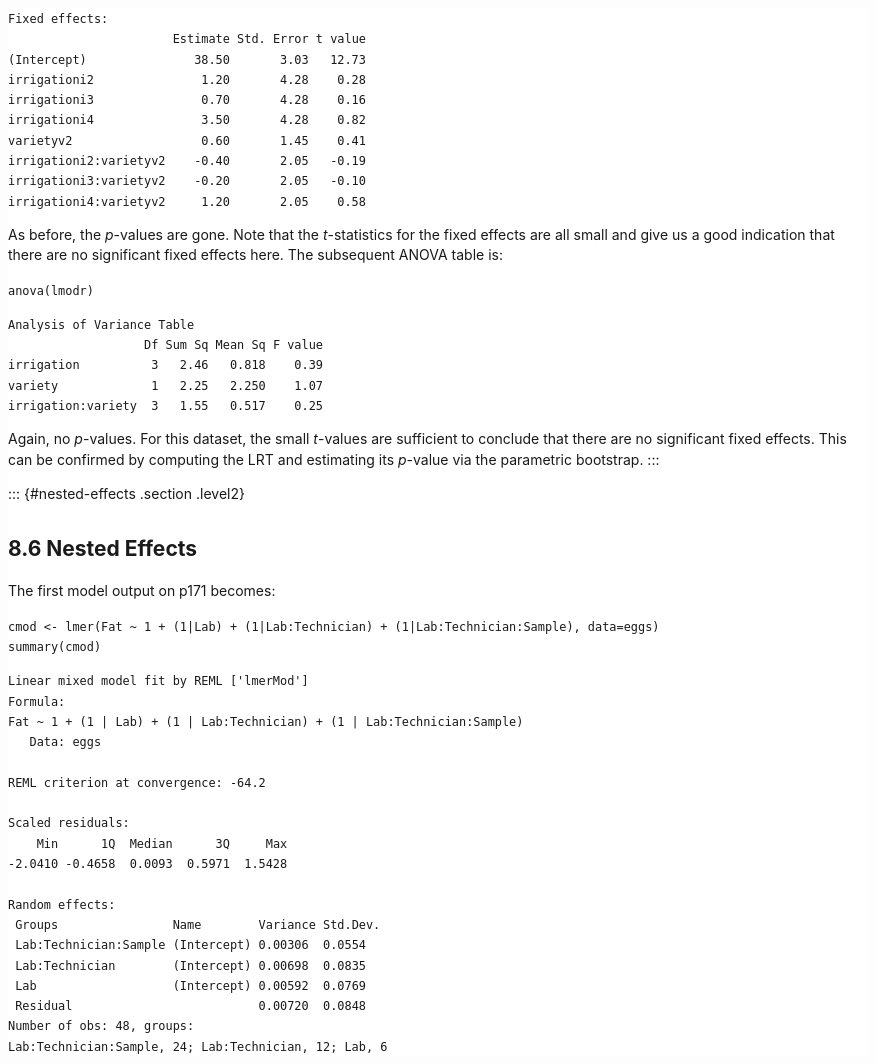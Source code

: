     Fixed effects:
                           Estimate Std. Error t value
    (Intercept)               38.50       3.03   12.73
    irrigationi2               1.20       4.28    0.28
    irrigationi3               0.70       4.28    0.16
    irrigationi4               3.50       4.28    0.82
    varietyv2                  0.60       1.45    0.41
    irrigationi2:varietyv2    -0.40       2.05   -0.19
    irrigationi3:varietyv2    -0.20       2.05   -0.10
    irrigationi4:varietyv2     1.20       2.05    0.58

As before, the *p*-values are gone. Note that the *t*-statistics for the
fixed effects are all small and give us a good indication that there are
no significant fixed effects here. The subsequent ANOVA table is:

``` {.r}
anova(lmodr)
```

    Analysis of Variance Table
                       Df Sum Sq Mean Sq F value
    irrigation          3   2.46   0.818    0.39
    variety             1   2.25   2.250    1.07
    irrigation:variety  3   1.55   0.517    0.25

Again, no *p*-values. For this dataset, the small *t*-values are
sufficient to conclude that there are no significant fixed effects. This
can be confirmed by computing the LRT and estimating its *p*-value via
the parametric bootstrap.
:::

::: {#nested-effects .section .level2}
## 8.6 Nested Effects

The first model output on p171 becomes:

``` {.r}
cmod <- lmer(Fat ~ 1 + (1|Lab) + (1|Lab:Technician) + (1|Lab:Technician:Sample), data=eggs)
summary(cmod)
```

    Linear mixed model fit by REML ['lmerMod']
    Formula: 
    Fat ~ 1 + (1 | Lab) + (1 | Lab:Technician) + (1 | Lab:Technician:Sample)
       Data: eggs

    REML criterion at convergence: -64.2

    Scaled residuals: 
        Min      1Q  Median      3Q     Max 
    -2.0410 -0.4658  0.0093  0.5971  1.5428 

    Random effects:
     Groups                Name        Variance Std.Dev.
     Lab:Technician:Sample (Intercept) 0.00306  0.0554  
     Lab:Technician        (Intercept) 0.00698  0.0835  
     Lab                   (Intercept) 0.00592  0.0769  
     Residual                          0.00720  0.0848  
    Number of obs: 48, groups:  
    Lab:Technician:Sample, 24; Lab:Technician, 12; Lab, 6
